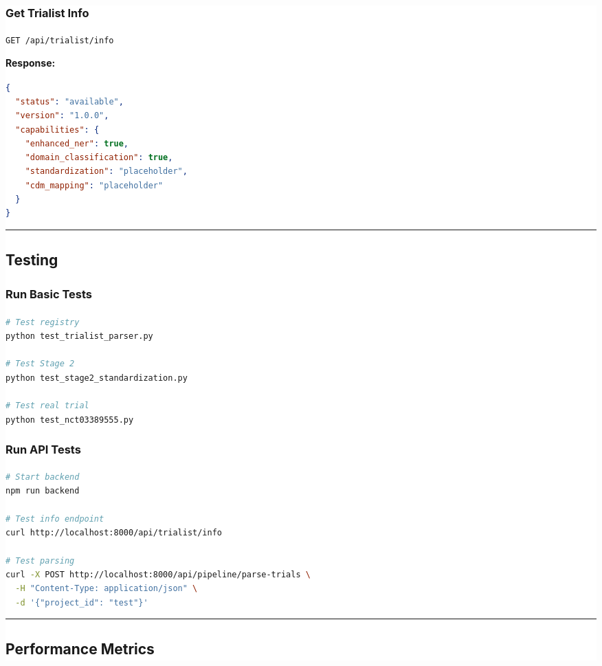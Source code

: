 ### Get Trialist Info
```bash
GET /api/trialist/info
```

**Response:**
```json
{
  "status": "available",
  "version": "1.0.0",
  "capabilities": {
    "enhanced_ner": true,
    "domain_classification": true,
    "standardization": "placeholder",
    "cdm_mapping": "placeholder"
  }
}
```

---

## Testing

### Run Basic Tests
```bash
# Test registry
python test_trialist_parser.py

# Test Stage 2
python test_stage2_standardization.py

# Test real trial
python test_nct03389555.py
```

### Run API Tests
```bash
# Start backend
npm run backend

# Test info endpoint
curl http://localhost:8000/api/trialist/info

# Test parsing
curl -X POST http://localhost:8000/api/pipeline/parse-trials \
  -H "Content-Type: application/json" \
  -d '{"project_id": "test"}'
```

---

## Performance Metrics
